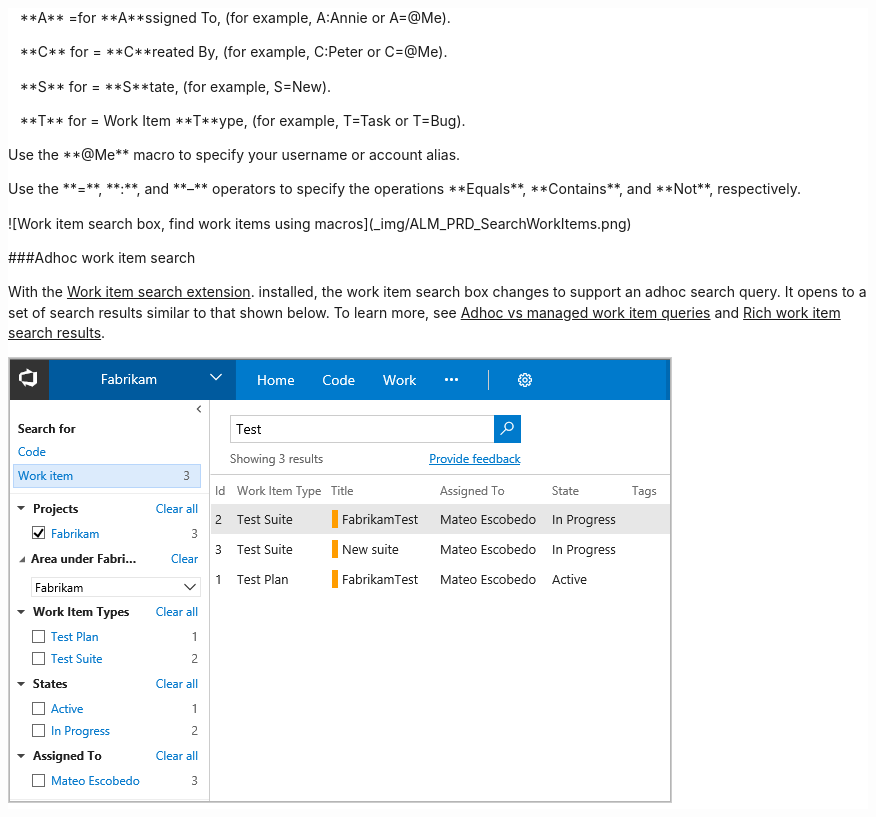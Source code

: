 <p>&nbsp;&nbsp;&nbsp;**A** =for **A**ssigned To, (for example, A:Annie or A=@Me).</p>

<p>&nbsp;&nbsp;&nbsp;**C** for = **C**reated By, (for example, C:Peter or C=@Me).</p>

<p>&nbsp;&nbsp;&nbsp;**S** for = **S**tate, (for example, S=New). </p>

<p>&nbsp;&nbsp;&nbsp;**T** for = Work Item **T**ype, (for example, T=Task or T=Bug).</p>

<p>Use the **@Me** macro to specify your username or account alias.</p>

<p>Use the **=**, **:**, and **–** operators to specify the operations **Equals**, **Contains**, and **Not**, respectively. </p>

</td>
<td>
![Work item search box, find work items using macros](_img/ALM_PRD_SearchWorkItems.png)  
</td>
</tr>
</tbody>
</table>


<a id="adhoc-search">  </a>
###Adhoc work item search 

With the [Work item search extension](https://marketplace.visualstudio.com/items?itemName=ms.vss-workitem-search). installed, the work item search box changes to support an adhoc search query. It opens to a set of search results similar to that shown below. To learn more, see [Adhoc vs managed work item queries](../track/adhoc-vs-managed-queries.md) and [Rich work item search results](../../search/workitem/search-results.md).

<img src="../../search/workitem/_img/search-results/search-results-03.png" alt="work item adhoc search results" style="border: 1px solid #CCCCCC;" />  
